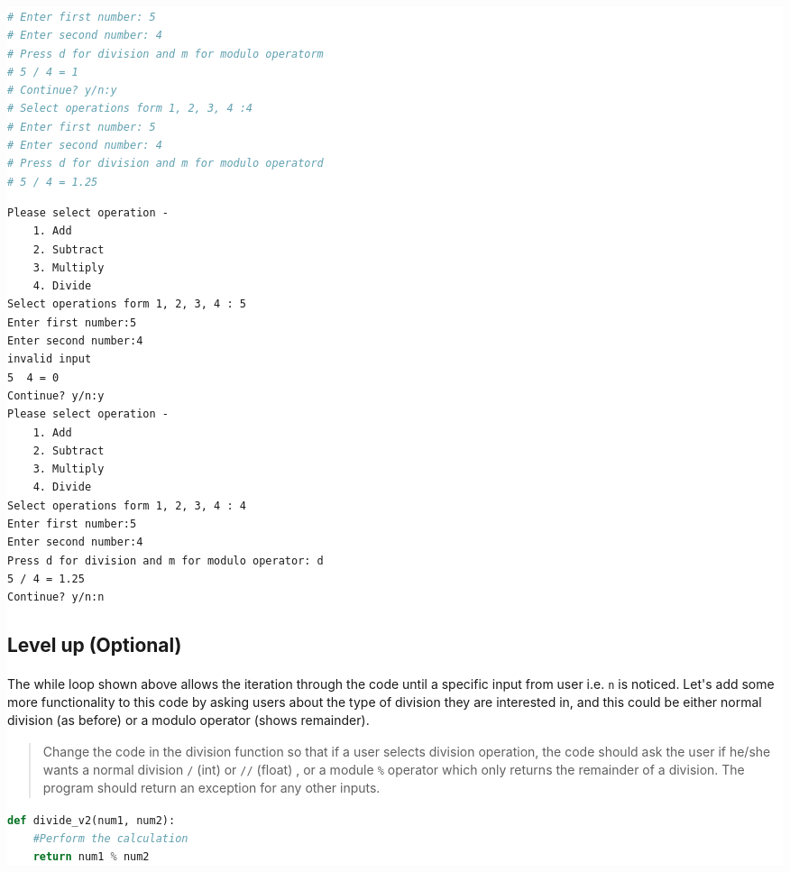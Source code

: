 ```python
# Enter first number: 5
# Enter second number: 4
# Press d for division and m for modulo operatorm
# 5 / 4 = 1
# Continue? y/n:y
# Select operations form 1, 2, 3, 4 :4
# Enter first number: 5
# Enter second number: 4
# Press d for division and m for modulo operatord
# 5 / 4 = 1.25
```

    Please select operation -
        1. Add
        2. Subtract
        3. Multiply
        4. Divide
    Select operations form 1, 2, 3, 4 : 5
    Enter first number:5
    Enter second number:4
    invalid input
    5  4 = 0
    Continue? y/n:y
    Please select operation -
        1. Add
        2. Subtract
        3. Multiply
        4. Divide
    Select operations form 1, 2, 3, 4 : 4
    Enter first number:5
    Enter second number:4
    Press d for division and m for modulo operator: d
    5 / 4 = 1.25
    Continue? y/n:n


## Level up (Optional)

The while loop shown above allows the iteration through the code until a specific input from user i.e. `n` is noticed. Let's add some more functionality to this code by asking users about the type of division they are interested in, and this could be either normal division (as before) or a modulo operator (shows remainder).

>Change the code in the division function so that if a user selects division operation, the code should ask the user if he/she wants a normal division `/` (int) or `//` (float) , or a module `%` operator which only returns the remainder of a division. The program should return an exception for any other inputs. 


```python
def divide_v2(num1, num2):
    #Perform the calculation
    return num1 % num2

```

